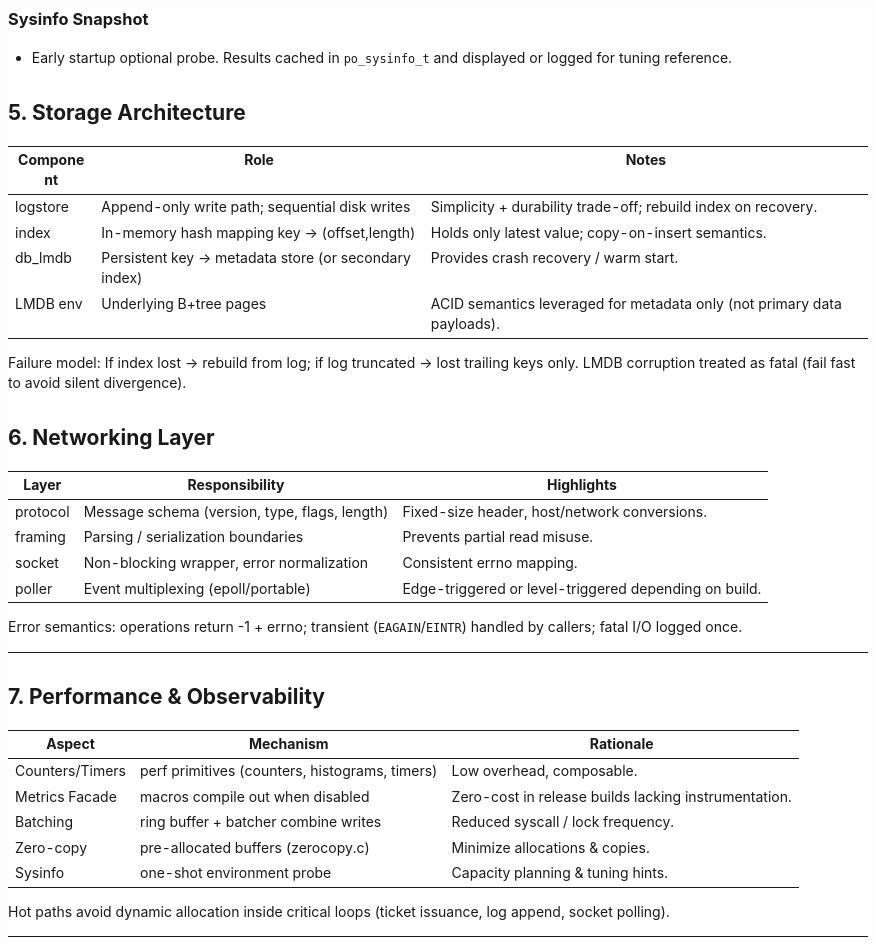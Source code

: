### Sysinfo Snapshot

- Early startup optional probe. Results cached in `po_sysinfo_t` and displayed or logged for tuning reference.

## 5. Storage Architecture

| Component | Role | Notes |
|-----------|------|-------|
| logstore  | Append-only write path; sequential disk writes | Simplicity + durability trade-off; rebuild index on recovery. |
| index     | In-memory hash mapping key → (offset,length) | Holds only latest value; copy-on-insert semantics. |
| db_lmdb   | Persistent key → metadata store (or secondary index) | Provides crash recovery / warm start. |
| LMDB env  | Underlying B+tree pages | ACID semantics leveraged for metadata only (not primary data payloads). |

Failure model: If index lost → rebuild from log; if log truncated → lost trailing keys only. LMDB corruption treated as fatal (fail fast to avoid silent divergence).

## 6. Networking Layer

| Layer    | Responsibility                                  | Highlights                                                  |
|----------|--------------------------------------------------|-------------------------------------------------------------|
| protocol | Message schema (version, type, flags, length)     | Fixed-size header, host/network conversions.                |
| framing  | Parsing / serialization boundaries               | Prevents partial read misuse.                               |
| socket   | Non-blocking wrapper, error normalization        | Consistent errno mapping.                                   |
| poller   | Event multiplexing (epoll/portable)              | Edge-triggered or level-triggered depending on build.       |

Error semantics: operations return -1 + errno; transient (`EAGAIN`/`EINTR`) handled by callers; fatal I/O logged once.

---

## 7. Performance & Observability

| Aspect | Mechanism | Rationale |
|--------|-----------|-----------|
| Counters/Timers | perf primitives (counters, histograms, timers) | Low overhead, composable. |
| Metrics Facade | macros compile out when disabled | Zero-cost in release builds lacking instrumentation. |
| Batching | ring buffer + batcher combine writes | Reduced syscall / lock frequency. |
| Zero-copy | pre-allocated buffers (zerocopy.c) | Minimize allocations & copies. |
| Sysinfo | one-shot environment probe | Capacity planning & tuning hints. |

Hot paths avoid dynamic allocation inside critical loops (ticket issuance, log append, socket polling).

---
